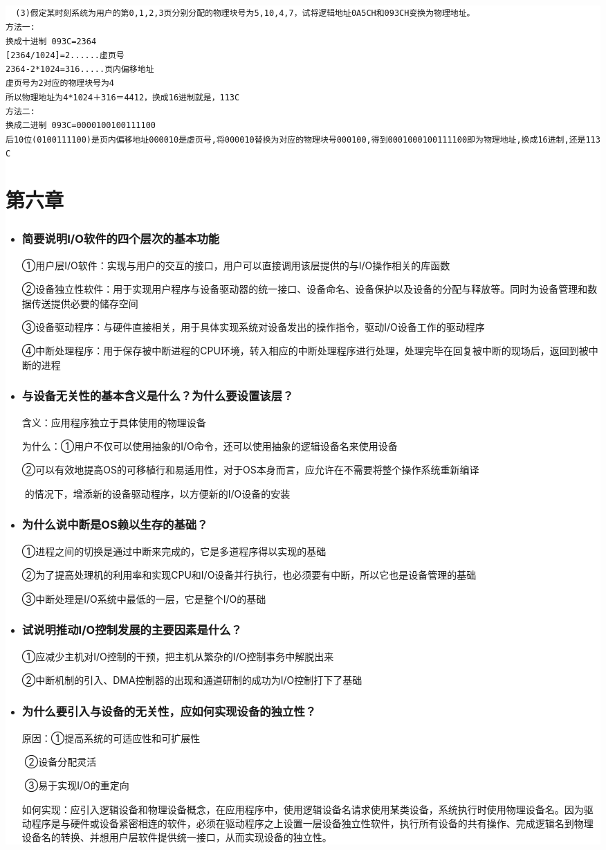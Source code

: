   ```txt
  	(3)假定某时刻系统为用户的第0,1,2,3页分别分配的物理块号为5,10,4,7，试将逻辑地址0A5CH和093CH变换为物理地址。
  方法一:
  换成十进制 093C=2364
  [2364/1024]=2......虚页号
  2364-2*1024=316.....页内偏移地址
  虚页号为2对应的物理块号为4
  所以物理地址为4*1024＋316＝4412，换成16进制就是，113C
  方法二:
  换成二进制 093C=0000100100111100
  后10位(0100111100)是页内偏移地址000010是虚页号,将000010替换为对应的物理块号000100,得到0001000100111100即为物理地址,换成16进制,还是113C
  ```

# 第六章

* ### 简要说明I/O软件的四个层次的基本功能

  ①用户层I/O软件：实现与用户的交互的接口，用户可以直接调用该层提供的与I/O操作相关的库函数

  ②设备独立性软件：用于实现用户程序与设备驱动器的统一接口、设备命名、设备保护以及设备的分配与释放等。同时为设备管理和数据传送提供必要的储存空间

  ③设备驱动程序：与硬件直接相关，用于具体实现系统对设备发出的操作指令，驱动I/O设备工作的驱动程序

  ④中断处理程序：用于保存被中断进程的CPU环境，转入相应的中断处理程序进行处理，处理完毕在回复被中断的现场后，返回到被中断的进程

* ### 与设备无关性的基本含义是什么？为什么要设置该层？

  含义：应用程序独立于具体使用的物理设备

  为什么：①用户不仅可以使用抽象的I/O命令，还可以使用抽象的逻辑设备名来使用设备

  ​	       ②可以有效地提高OS的可移植行和易适用性，对于OS本身而言，应允许在不需要将整个操作系统重新编译	

  ​		的情况下，增添新的设备驱动程序，以方便新的I/O设备的安装

* ###  为什么说中断是OS赖以生存的基础？

  ①进程之间的切换是通过中断来完成的，它是多道程序得以实现的基础

  ②为了提高处理机的利用率和实现CPU和I/O设备并行执行，也必须要有中断，所以它也是设备管理的基础

  ③中断处理是I/O系统中最低的一层，它是整个I/O的基础

* ### 试说明推动I/O控制发展的主要因素是什么？

  ①应减少主机对I/O控制的干预，把主机从繁杂的I/O控制事务中解脱出来

  ②中断机制的引入、DMA控制器的出现和通道研制的成功为I/O控制打下了基础

* ###  为什么要引入与设备的无关性，应如何实现设备的独立性？

  原因：①提高系统的可适应性和可扩展性

  ​	   ②设备分配灵活

  ​	   ③易于实现I/O的重定向

  如何实现：应引入逻辑设备和物理设备概念，在应用程序中，使用逻辑设备名请求使用某类设备，系统执行时使用物理设备名。因为驱动程序是与硬件或设备紧密相连的软件，必须在驱动程序之上设置一层设备独立性软件，执行所有设备的共有操作、完成逻辑名到物理设备名的转换、并想用户层软件提供统一接口，从而实现设备的独立性。

